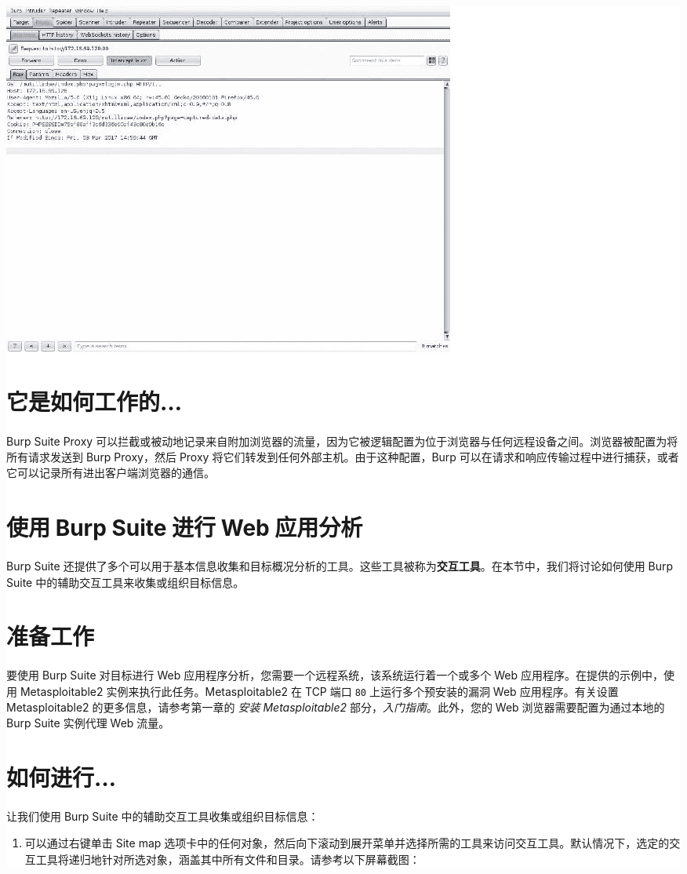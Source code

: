![](img/00283.jpeg)

# 它是如何工作的…

Burp Suite Proxy 可以拦截或被动地记录来自附加浏览器的流量，因为它被逻辑配置为位于浏览器与任何远程设备之间。浏览器被配置为将所有请求发送到 Burp Proxy，然后 Proxy 将它们转发到任何外部主机。由于这种配置，Burp 可以在请求和响应传输过程中进行捕获，或者它可以记录所有进出客户端浏览器的通信。

# 使用 Burp Suite 进行 Web 应用分析

Burp Suite 还提供了多个可以用于基本信息收集和目标概况分析的工具。这些工具被称为**交互工具**。在本节中，我们将讨论如何使用 Burp Suite 中的辅助交互工具来收集或组织目标信息。

# 准备工作

要使用 Burp Suite 对目标进行 Web 应用程序分析，您需要一个远程系统，该系统运行着一个或多个 Web 应用程序。在提供的示例中，使用 Metasploitable2 实例来执行此任务。Metasploitable2 在 TCP 端口 `80` 上运行多个预安装的漏洞 Web 应用程序。有关设置 Metasploitable2 的更多信息，请参考第一章的 *安装 Metasploitable2* 部分，*入门指南*。此外，您的 Web 浏览器需要配置为通过本地的 Burp Suite 实例代理 Web 流量。

# 如何进行…

让我们使用 Burp Suite 中的辅助交互工具收集或组织目标信息：

1.  可以通过右键单击 Site map 选项卡中的任何对象，然后向下滚动到展开菜单并选择所需的工具来访问交互工具。默认情况下，选定的交互工具将递归地针对所选对象，涵盖其中所有文件和目录。请参考以下屏幕截图：

